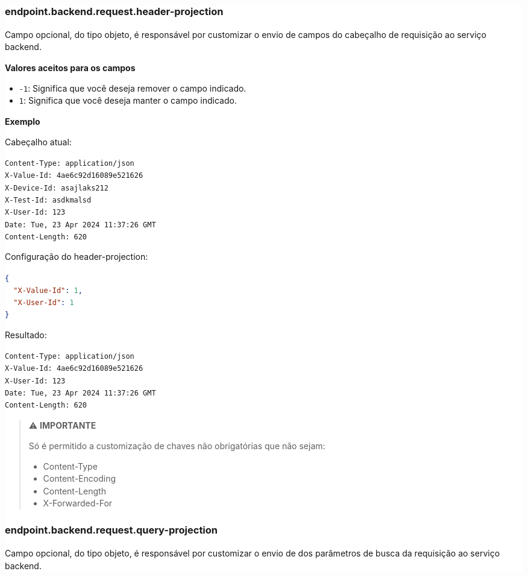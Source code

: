 ### endpoint.backend.request.header-projection

Campo opcional, do tipo objeto, é responsável por customizar o envio de campos do cabeçalho de requisição ao serviço
backend.

**Valores aceitos para os campos**

- `-1`: Significa que você deseja remover o campo indicado.
- `1`: Significa que você deseja manter o campo indicado.

**Exemplo**

Cabeçalho atual:

````text
Content-Type: application/json
X-Value-Id: 4ae6c92d16089e521626
X-Device-Id: asajlaks212
X-Test-Id: asdkmalsd
X-User-Id: 123
Date: Tue, 23 Apr 2024 11:37:26 GMT
Content-Length: 620
````

Configuração do header-projection:

````json
{
  "X-Value-Id": 1,
  "X-User-Id": 1
}
````

Resultado:

````text
Content-Type: application/json
X-Value-Id: 4ae6c92d16089e521626
X-User-Id: 123
Date: Tue, 23 Apr 2024 11:37:26 GMT
Content-Length: 620
````

> ⚠️ **IMPORTANTE**
>
> Só é permitido a customização de chaves não obrigatórias que não sejam:
>
> - Content-Type
> - Content-Encoding
> - Content-Length
> - X-Forwarded-For

### endpoint.backend.request.query-projection

Campo opcional, do tipo objeto, é responsável por customizar o envio de dos parâmetros de busca da requisição ao serviço
backend.
